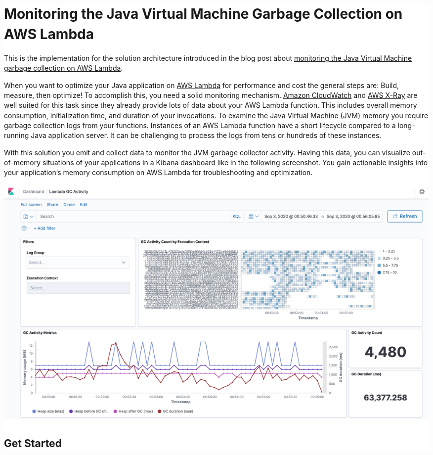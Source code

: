 # Monitoring the Java Virtual Machine Garbage Collection on AWS Lambda

This is the implementation for the solution architecture introduced in the blog post about [monitoring the Java Virtual Machine garbage collection on AWS Lambda](https://aws.amazon.com/blogs/architecture/field-notes-monitoring-the-java-virtual-machine-garbage-collection-on-aws-lambda/).

When you want to optimize your Java application on [AWS Lambda](https://aws.amazon.com/lambda/) for performance and cost the general steps are: Build, measure, then optimize! To accomplish this, you need a solid monitoring mechanism. [Amazon CloudWatch](https://docs.aws.amazon.com/lambda/latest/dg/monitoring-cloudwatchlogs.html) and [AWS X-Ray](https://docs.aws.amazon.com/lambda/latest/dg/services-xray.html) are well suited for this task since they already provide lots of data about your AWS Lambda function. This includes overall memory consumption, initialization time, and duration of your invocations. To examine the Java Virtual Machine (JVM) memory you require garbage collection logs from your functions. Instances of an AWS Lambda function have a short lifecycle compared to a long-running Java application server. It can be challenging to process the logs from tens or hundreds of these instances.

With this solution you emit and collect data to monitor the JVM garbage collector activity. Having this data, you can visualize out-of-memory situations of your applications in a Kibana dashboard like in the following screenshot. You gain actionable insights into your application’s memory consumption on AWS Lambda for troubleshooting and optimization.

![Lambda GC Activity dashboard](img/dashboard.png)

## Get Started
